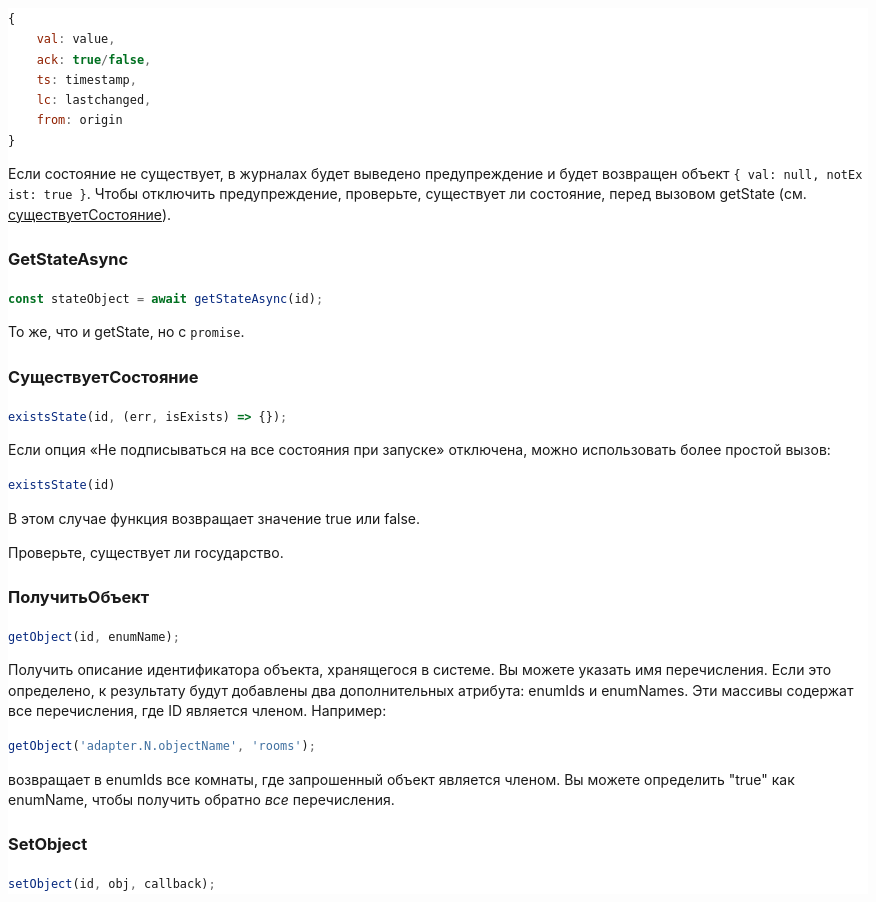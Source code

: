 ```js
{
    val: value,
    ack: true/false,
    ts: timestamp,
    lc: lastchanged,
    from: origin
}
```

Если состояние не существует, в журналах будет выведено предупреждение и будет возвращен объект `{ val: null, notExist: true }`.
Чтобы отключить предупреждение, проверьте, существует ли состояние, перед вызовом getState (см. [существуетСостояние](#existsState)).

### GetStateAsync
```js
const stateObject = await getStateAsync(id);
```

То же, что и getState, но с `promise`.

### СуществуетСостояние
```js
existsState(id, (err, isExists) => {});
```

Если опция «Не подписываться на все состояния при запуске» отключена, можно использовать более простой вызов:

```js
existsState(id)
```

В этом случае функция возвращает значение true или false.

Проверьте, существует ли государство.

### ПолучитьОбъект
```js
getObject(id, enumName);
```

Получить описание идентификатора объекта, хранящегося в системе.
Вы можете указать имя перечисления. Если это определено, к результату будут добавлены два дополнительных атрибута: enumIds и enumNames.
Эти массивы содержат все перечисления, где ID является членом. Например:

```js
getObject('adapter.N.objectName', 'rooms');
```

возвращает в enumIds все комнаты, где запрошенный объект является членом. Вы можете определить "true" как enumName, чтобы получить обратно *все* перечисления.

### SetObject
```js
setObject(id, obj, callback);
```
